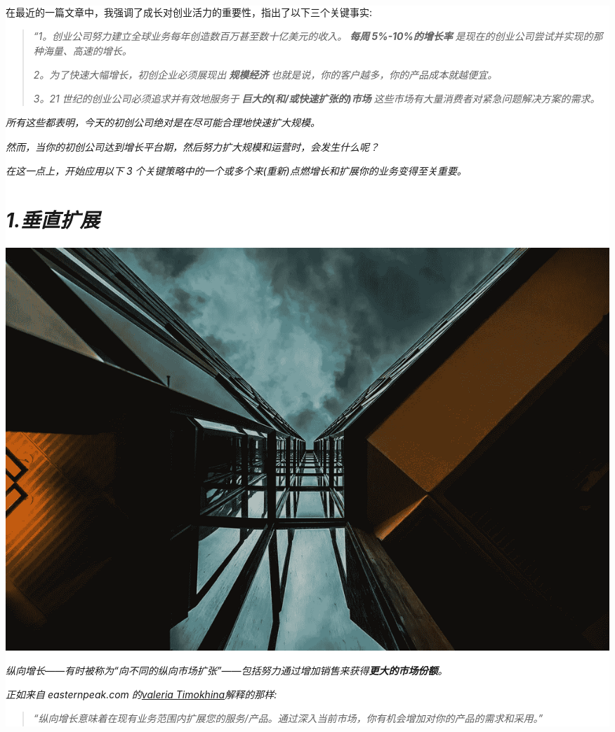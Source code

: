 在最近的一篇文章中，我强调了成长对创业活力的重要性，指出了以下三个关键事实:

> *“1。创业公司努力建立全球业务***每年创造数百万甚至数十亿美元的收入。* ***每周 5%-10%的增长率*** *是现在的创业公司尝试并实现的那种海量、高速的增长。**
> 
> **2。为了快速大幅增长，初创企业必须展现出* ***规模经济*** *也就是说，你的客户越多，你的产品成本就越便宜。**
> 
> **3。21 世纪的创业公司必须追求并有效地服务于* ***巨大的(和/或快速扩张的)市场*** *这些市场有大量消费者对紧急问题解决方案的需求。**

*所有这些都表明，今天的初创公司绝对是在尽可能合理地快速扩大规模。*

*然而，当你的初创公司达到增长平台期，然后努力扩大规模和运营时，会发生什么呢？*

*在这一点上，开始应用以下 3 个关键策略中的一个或多个来(重新)点燃增长和扩展你的业务变得至关重要。*

# *1.垂直扩展*

*![](img/211b8555706809af89fe004a3dbbdd98.png)*

*纵向增长——有时被称为“向不同的纵向市场扩张”——包括努力通过增加销售来获得**更大的市场份额**。*

*正如来自 easternpeak.com 的[valeria Timokhina](https://easternpeak.com/blog/how-to-scale-your-mobile-startup-vertical-vs-horizontal-growth-strategies/)解释的那样:*

> *“纵向增长意味着在现有业务范围内扩展您的服务/产品。通过深入当前市场，你有机会增加对你的产品的需求和采用。”*
